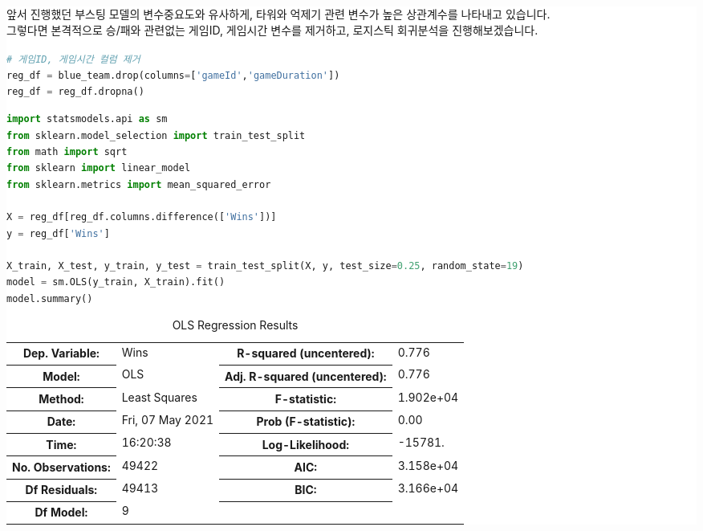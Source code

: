 </table>
</div>



앞서 진행했던 부스팅 모델의 변수중요도와 유사하게, 타워와 억제기 관련 변수가 높은 상관계수를 나타내고 있습니다.  
그렇다면 본격적으로 승/패와 관련없는 게임ID, 게임시간 변수를 제거하고, 로지스틱 회귀분석을 진행해보겠습니다.


```python
# 게임ID, 게임시간 컬럼 제거
reg_df = blue_team.drop(columns=['gameId','gameDuration'])
reg_df = reg_df.dropna()
```


```python
import statsmodels.api as sm
from sklearn.model_selection import train_test_split
from math import sqrt
from sklearn import linear_model
from sklearn.metrics import mean_squared_error

X = reg_df[reg_df.columns.difference(['Wins'])]
y = reg_df['Wins']

X_train, X_test, y_train, y_test = train_test_split(X, y, test_size=0.25, random_state=19)
model = sm.OLS(y_train, X_train).fit()
model.summary()
```




<table class="simpletable">
<caption>OLS Regression Results</caption>
<tr>
  <th>Dep. Variable:</th>          <td>Wins</td>       <th>  R-squared (uncentered):</th>      <td>   0.776</td> 
</tr>
<tr>
  <th>Model:</th>                   <td>OLS</td>       <th>  Adj. R-squared (uncentered):</th> <td>   0.776</td> 
</tr>
<tr>
  <th>Method:</th>             <td>Least Squares</td>  <th>  F-statistic:       </th>          <td>1.902e+04</td>
</tr>
<tr>
  <th>Date:</th>             <td>Fri, 07 May 2021</td> <th>  Prob (F-statistic):</th>           <td>  0.00</td>  
</tr>
<tr>
  <th>Time:</th>                 <td>16:20:38</td>     <th>  Log-Likelihood:    </th>          <td> -15781.</td> 
</tr>
<tr>
  <th>No. Observations:</th>      <td> 49422</td>      <th>  AIC:               </th>          <td>3.158e+04</td>
</tr>
<tr>
  <th>Df Residuals:</th>          <td> 49413</td>      <th>  BIC:               </th>          <td>3.166e+04</td>
</tr>
<tr>
  <th>Df Model:</th>              <td>     9</td>      <th>                     </th>              <td> </td>    
</tr>
<tr>
